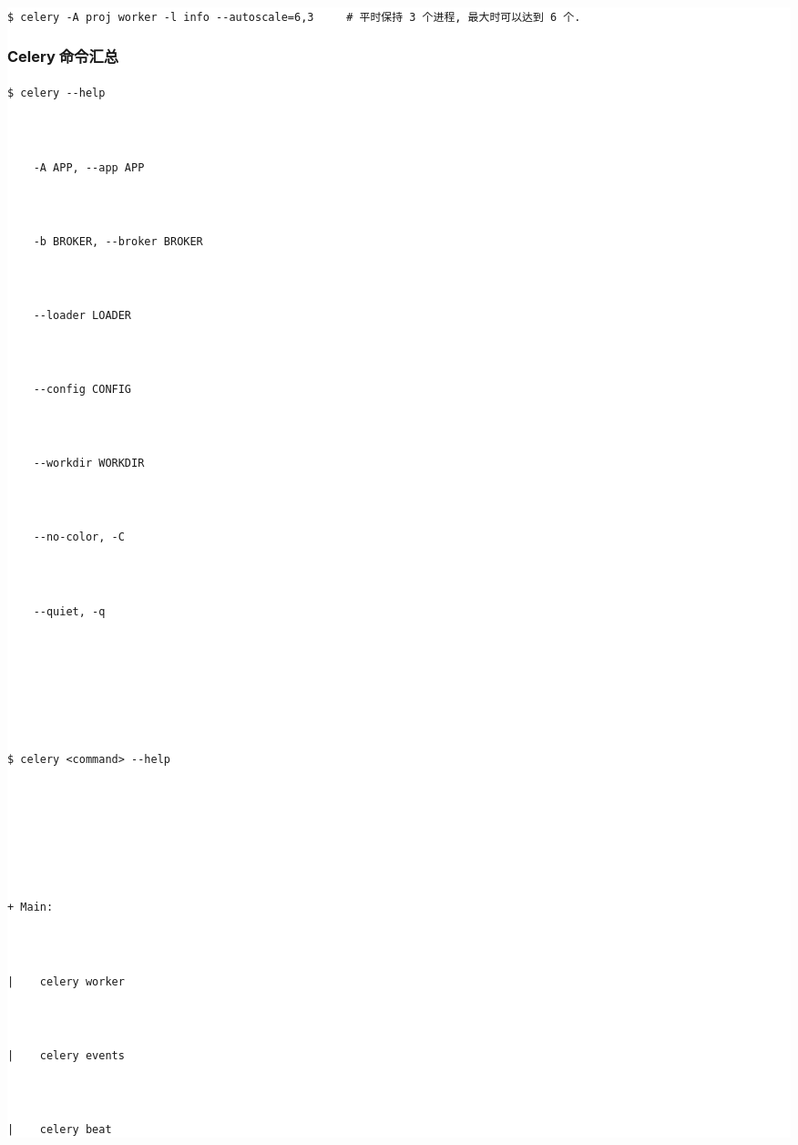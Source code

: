 ```
$ celery -A proj worker -l info --autoscale=6,3     # 平时保持 3 个进程, 最大时可以达到 6 个.
```

### Celery 命令汇总

```
$ celery --help



    -A APP, --app APP



    -b BROKER, --broker BROKER



    --loader LOADER



    --config CONFIG



    --workdir WORKDIR



    --no-color, -C



    --quiet, -q



 



$ celery <command> --help



 



+ Main: 



|    celery worker



|    celery events



|    celery beat
```